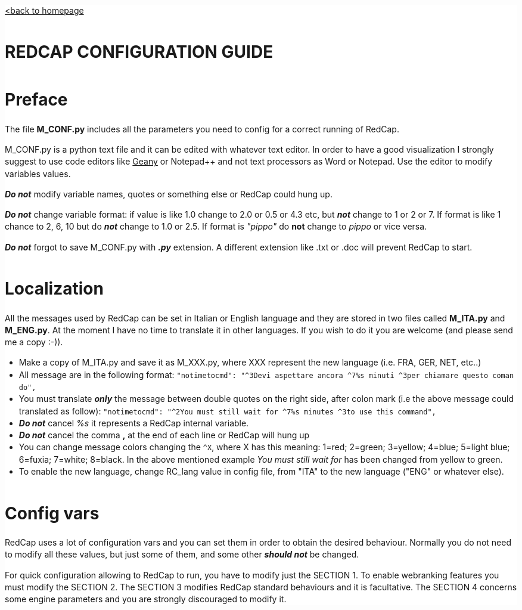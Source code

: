 [<back to homepage](http://code.google.com/p/redcap/)
# REDCAP CONFIGURATION GUIDE #

# Preface #
The file **M\_CONF.py** includes all the parameters you need to config for a correct running of RedCap.

M\_CONF.py is a python text file and it can be edited with whatever text editor. In order to have a good visualization I strongly suggest to use code editors like [Geany](http://www.geany.org) or Notepad++ and not text processors as Word or Notepad. Use the editor to modify variables values.


**_Do not_** modify variable names, quotes or something else or RedCap could hung up.

**_Do not_** change variable format: if value is like 1.0 change to 2.0 or 0.5 or 4.3 etc, but **_not_** change to 1 or 2 or 7. If format is like 1 chance to 2, 6, 10 but do **_not_** change to 1.0 or 2.5. If format is _"pippo"_ do **not** change to _pippo_ or vice versa.

**_Do not_** forgot to save M\_CONF.py with _**.py**_ extension. A different extension like .txt or .doc will prevent RedCap to start.

# Localization #
All the messages used by RedCap can be set in Italian or English language and they are stored in two files called **M\_ITA.py** and **M\_ENG.py**.
At the moment I have no time to translate it in other languages. If you wish to do it you are welcome (and please send me a copy :-)).

  * Make a copy of M\_ITA.py and save it as M\_XXX.py, where XXX represent the new language (i.e. FRA, GER, NET, etc..)
  * All message are in the following format:
`"notimetocmd": "^3Devi aspettare ancora ^7%s minuti ^3per chiamare questo comando",`
  * You must translate _**only**_ the message between double quotes on the right side, after colon mark (i.e the above message could translated as follow):
`"notimetocmd": "^2You must still wait for ^7%s minutes ^3to use this command",`
  * **_Do not_** cancel _%s_ it represents a RedCap internal variable.
  * **_Do not_** cancel the comma **,** at the end of each line or RedCap will hung up
  * You can change message colors changing the `^X`, where X has this meaning: 1=red; 2=green; 3=yellow; 4=blue; 5=light blue; 6=fuxia; 7=white; 8=black. In the above mentioned example _You must still wait for_ has been changed from yellow to green.
  * To enable the new language, change RC\_lang value in config file, from "ITA" to the new language ("ENG" or whatever else).

# Config vars #
RedCap uses a lot of configuration vars and you can set them in order to obtain the desired behaviour. Normally you do not need to modify all these values, but just some of them, and some other **_should not_** be changed.

For quick configuration allowing to RedCap to run, you have to modify just the SECTION 1. To enable webranking features you must modify the SECTION 2. The SECTION 3 modifies RedCap standard behaviours and it is facultative. The SECTION 4 concerns some engine parameters and you are strongly discouraged to modify it.
